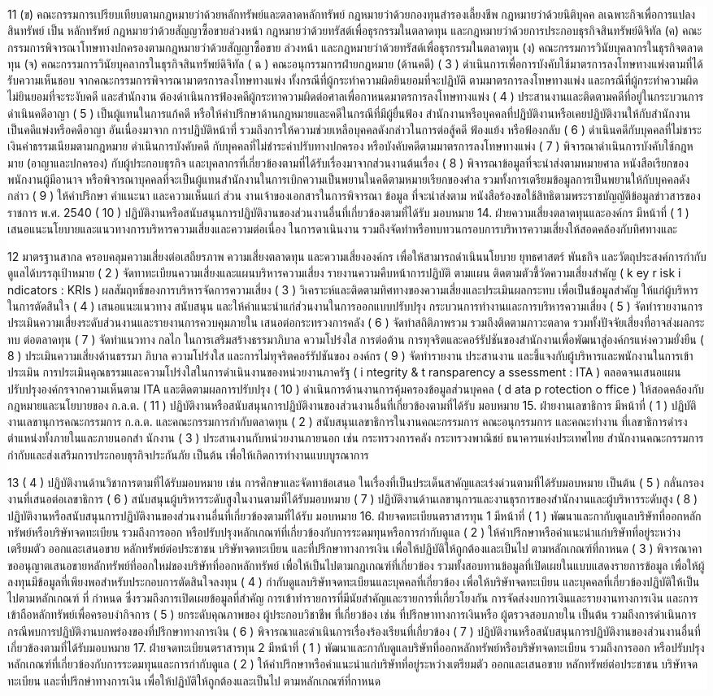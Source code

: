 11 (ข) คณะกรรมการเปรียบเทียบตามกฎหมายว่าด้วยหลักทรัพย์และตลาดหลักทรัพย์ กฎหมายว่าด้วยกองทุนสำรองเลี้ยงชีพ กฎหมายว่าด้วยนิติบุคค ลเฉพาะกิจเพื่อการแปลงสินทรัพย์ เป็น หลักทรัพย์ กฎหมายว่าด้วยสัญญาซื้อขายล่วงหน้า กฎหมายว่าด้วยทรัสต์เพื่อธุรกรรมในตลาดทุน และกฎหมายว่าด้วยการประกอบธุรกิจสินทรัพย์ดิจิทัล (ค) คณะกรรมการพิจารณาโทษทางปกครองตามกฎหมายว่าด้วยสัญญาซื้อขาย ล่วงหน้า และกฎหมายว่าด้วยทรัสต์เพื่อธุรกรรมในตลาดทุน (ง) คณะกรรมการวินัยบุคลากรในธุรกิจตลาดทุน (จ) คณะกรรมการวินัยบุคลากรในธุรกิจสินทรัพย์ดิจิทัล ( ฉ ) คณะอนุกรรมการฝ่ายกฎหมาย (ด้านคดี) ( 3 ) ดำเนินการเพื่อการบังคับใช้มาตรการลงโทษทางแพ่งตามที่ได้รับความเห็นชอบ จากคณะกรรมการพิจารณามาตรการลงโทษทางแพ่ง ทั้งกรณีที่ผู้กระทำความผิดยินยอมที่จะปฏิบัติ ตามมาตรการลงโทษทางแพ่ง และกรณีที่ผู้กระทำความผิดไม่ยินยอมที่จะระงับคดี และสำนักงาน ต้องดำเนินการฟ้องคดีผู้กระทาความผิดต่อศาลเพื่อกาหนดมาตรการลงโทษทางแพ่ง ( 4 ) ประสานงานและติดตามคดีที่อยู่ในกระบวนการดำเนินคดีอาญา ( 5 ) เป็นผู้แทนในการแก้คดี หรือให้คำปรึกษาด้านกฎหมายและคดีในกรณีที่มีผู้ยื่นฟ้อง สำนักงานหรือบุคคลที่ปฏิบัติงานหรือเคยปฏิบัติงานให้กับสำนักงานเป็นคดีแพ่งหรือคดีอาญา อันเนื่องมาจาก การปฏิบัติหน้าที่ รวมถึงการให้ความช่วยเหลือบุคคลดังกล่าวในการต่อสู้คดี ฟ้องแย้ง หรือฟ้องกลับ ( 6 ) ดำเนินคดีกับบุคคลที่ไม่ชาระเงินค่าธรรมเนียมตามกฎหมาย ดำเนินการบังคับคดี กับบุคคลที่ไม่ชำระค่าปรับทางปกครอง หรือบังคับคดีตามมาตรการลงโทษทางแพ่ง ( 7 ) พิจารณาดำเนินการบังคับใช้กฎห มาย (อาญาและปกครอง) กับผู้ประกอบธุรกิจ และบุคลากรที่เกี่ยวข้องตามที่ได้รับเรื่องมาจากส่วนงานต้นเรื่อง ( 8 ) พิจารณาข้อมูลที่จะนำส่งตามหมายศาล หนังสือเรียกของพนักงานผู้มีอานาจ หรือพิจารณาบุคคลที่จะเป็นผู้แทนสำนักงานในการเบิกความเป็นพยานในคดีตามหมายเรียกของศำล รวมทั้งการเตรียมข้อมูลการเป็นพยานให้กับบุคคลดังกล่าว ( 9 ) ให้คำปรึกษา คำแนะนา และความเห็นแก่ ส่วน งานเจ้าของเอกสารในการพิจารณา ข้อมูล ที่จะนำส่งตาม หนังสือร้องขอใช้สิทธิตามพระราชบัญญัติข้อมูลข่าวสารของราชการ พ.ศ. 2540 ( 10 ) ปฏิบัติงานหรือสนับสนุนการปฏิบัติงานของส่วนงานอื่นที่เกี่ยวข้องตามที่ได้รับ มอบหมาย 14. ฝ่ายความเสี่ยงตลาดทุนและองค์กร มีหน้าที่ ( 1 ) เสนอแนะนโยบายและแนวทางการบริหารความเสี่ยงและความต่อเนื่อง ในการดาเนินงาน รวมถึงจัดทำหรือทบทวนกรอบการบริหารความเสี่ยงให้สอดคล้องกับทิศทางและ

12 มาตรฐานสากล ครอบคลุมความเสี่ยงต่อเสถียรภาพ ความเสี่ยงตลาดทุน และความเสี่ยงองค์กร เพื่อให้สามารถดำเนินนโยบาย ยุทธศาสตร์ พันธกิจ และวัตถุประสงค์การกำกับดูแลได้บรรลุเป้าหมาย ( 2 ) จัดทาทะเบียนความเสี่ยงและแผนบริหารความเสี่ยง รายงานความคืบหน้าการปฏิบัติ ตามแผน ติดตามตัวชี้วัดความเสี่ยงสำคัญ ( k ey r isk i ndicators : KRIs ) ผลสัมฤทธิ์ของการบริหารจัดการความเสี่ยง ( 3 ) วิเคราะห์และติดตามทิศทางของความเสี่ยงและประเมินผลกระทบ เพื่อเป็นข้อมูลสำคัญ ให้แก่ผู้บริหารในการตัดสินใจ ( 4 ) เสนอแนะแนวทาง สนับสนุน และให้คำแนะนำแก่ส่วนงานในการออกแบบปรับปรุง กระบวนการทำงานและการบริหารความเสี่ยง ( 5 ) จัดทำรายงานการประเมินความเสี่ยงระดับส่วนงานและรายงานการควบคุมภายใน เสนอต่อกระทรวงการคลัง ( 6 ) จัดทำสถิติภาพรวม รวมถึงติดตามภาวะตลาด รวมทั้งปัจจัยเสี่ยงที่อาจส่งผลกระทบ ต่อตลาดทุน ( 7 ) จัดทำแนวทาง กลไก ในการเสริมสร้างธรรมาภิบาล ความโปร่งใส การต่อต้าน การทุจริตและคอร์รัปชันของสำนักงานเพื่อพัฒนาสู่องค์กรแห่งความยั่งยืน ( 8 ) ประเมินความเสี่ยงด้านธรรมา ภิบาล ความโปร่งใส และการไม่ทุจริตคอร์รัปชันของ องค์กร ( 9 ) จัดทำรายงาน ประสานงาน และชี้แจงกับผู้บริหารและพนักงานในการเข้าประเมิน การประเมินคุณธรรมและความโปร่งใสในการดำเนินงานของหน่วยงานภาครัฐ ( i ntegrity & t ransparency a ssessment : ITA ) ตลอดจนเสนอแผนปรับปรุงองค์กรจากความเห็นตาม ITA และติดตามผลการปรับปรุง ( 10 ) ดำเนินการด้านงานการคุ้มครองข้อมูลส่วนบุคคล ( d ata p rotection o ffice ) ให้สอดคล้องกับกฎหมายและนโยบายของ ก.ล.ต. ( 11 ) ปฏิบัติงานหรือสนับสนุนการปฏิบัติงานของส่วนงานอื่นที่เกี่ยวข้องตามที่ได้รับ มอบหมาย 15. ฝ่ายงานเลขาธิการ มีหน้าที่ ( 1 ) ปฏิบัติงานเลขานุการคณะกรรมการ ก.ล.ต. และคณะกรรมการกำกับตลาดทุน ( 2 ) สนับสนุนเลขาธิการในงานคณะกรรมการ คณะอนุกรรมการ และคณะทำงาน ที่เลขาธิการดำรงตำแหน่งทั้งภายในและภายนอกสำ นักงาน ( 3 ) ประสานงานกับหน่วยงานภายนอก เช่น กระทรวงการคลัง กระทรวงพาณิชย์ ธนาคารแห่งประเทศไทย สำนักงานคณะกรรมการกำกับและส่งเสริมการประกอบธุรกิจประกันภัย เป็นต้น เพื่อให้เกิดการทำงานแบบบูรณาการ

13 ( 4 ) ปฏิบัติงานด้านวิชาการตามที่ได้รับมอบหมาย เช่น การศึกษาและจัดทาข้อเสนอ ในเรื่องที่เป็นประเด็นสาคัญและเร่งด่วนตามที่ได้รับมอบหมาย เป็นต้น ( 5 ) กลั่นกรองงานที่เสนอต่อเลขาธิการ ( 6 ) สนับสนุนผู้บริหารระดับสูงในงานตามที่ได้รับมอบหมาย ( 7 ) ปฏิบัติงานด้านเลขานุการและงานธุรการของสำนักงานและผู้บริหารระดับสูง ( 8 ) ปฏิบัติงานหรือสนับสนุนการปฏิบัติงานของส่วนงานอื่นที่เกี่ยวข้องตามที่ได้รับ มอบหมาย 16. ฝ่ายจดทะเบียนตราสารทุน 1 มีหน้าที่ ( 1 ) พัฒนาและกากับดูแลบริษัทที่ออกหลักทรัพย์หรือบริษัทจดทะเบียน รวมถึงการออก หรือปรับปรุงหลักเกณฑ์ที่เกี่ยวข้องกับการระดมทุนหรือการกำกับดูแล ( 2 ) ให้คำปรึกษาหรือคำแนะนำแก่บริษัทที่อยู่ระหว่างเตรียมตัว ออกและเสนอขาย หลักทรัพย์ต่อประชาชน บริษัทจดทะเบียน และที่ปรึกษาทางการเงิน เพื่อให้ปฏิบัติให้ถูกต้องและเป็นไป ตามหลักเกณฑ์ที่กาหนด ( 3 ) พิจารณาคาขออนุญาตเสนอขายหลักทรัพย์ที่ออกใหม่ของบริษัทที่ออกหลักทรัพย์ เพื่อให้เป็นไปตามกฎเกณฑ์ที่เกี่ยวข้อง รวมทั้งสอบทานข้อมูลที่เปิดเผยในแบบแสดงรายการข้อมูล เพื่อให้ผู้ ลงทุนมีข้อมูลที่เพียงพอสำหรับประกอบการตัดสินใจลงทุน ( 4 ) กำกับดูแลบริษัทจดทะเบียนและบุคคลที่เกี่ยวข้อง เพื่อให้บริษัทจดทะเบียน และบุคคลที่เกี่ยวข้องปฏิบัติให้เป็นไปตามหลักเกณฑ์ ที่ กำหนด ซึ่งรวมถึงการเปิดเผยข้อมูลที่สำคัญ การเข้าทำรายการที่มีนัยสำคัญและรายการที่เกี่ยวโยงกัน การจัดส่งงบการเงินและรายงานทางการเงิน และการเข้าถือหลักทรัพย์เพื่อครอบงำกิจการ ( 5 ) ยกระดับคุณภาพของ ผู้ประกอบวิชาชีพ ที่เกี่ยวข้อง เช่น ที่ปรึกษาทางการเงินหรือ ผู้ตรวจสอบภายใน เป็นต้น รวมถึงการดำเนินการกรณีพบการปฏิบัติงานบกพร่องของที่ปรึกษาทางการเงิน ( 6 ) พิจารณาและดำเนินการเรื่องร้องเรียนที่เกี่ยวข้อง ( 7 ) ปฏิบัติงานหรือสนับสนุนการปฏิบัติงานของส่วนงานอื่นที่เกี่ยวข้องตามที่ได้รับมอบหมาย 17. ฝ่ายจดทะเบียนตราสารทุน 2 มีหน้าที่ ( 1 ) พัฒนาและกากับดูแลบริษัทที่ออกหลักทรัพย์หรือบริษัทจดทะเบียน รวมถึงการออก หรือปรับปรุงหลักเกณฑ์ที่เกี่ยวข้องกับการระดมทุนและการกำกับดูแล ( 2 ) ให้คำปรึกษาหรือคำแนะนำแก่บริษัทที่อยู่ระหว่างเตรียมตัว ออกและเสนอขาย หลักทรัพย์ต่อประชาชน บริษัทจดทะเบียน และที่ปรึกษำทางการเงิน เพื่อให้ปฏิบัติให้ถูกต้องและเป็นไป ตามหลักเกณฑ์ที่กาหนด

